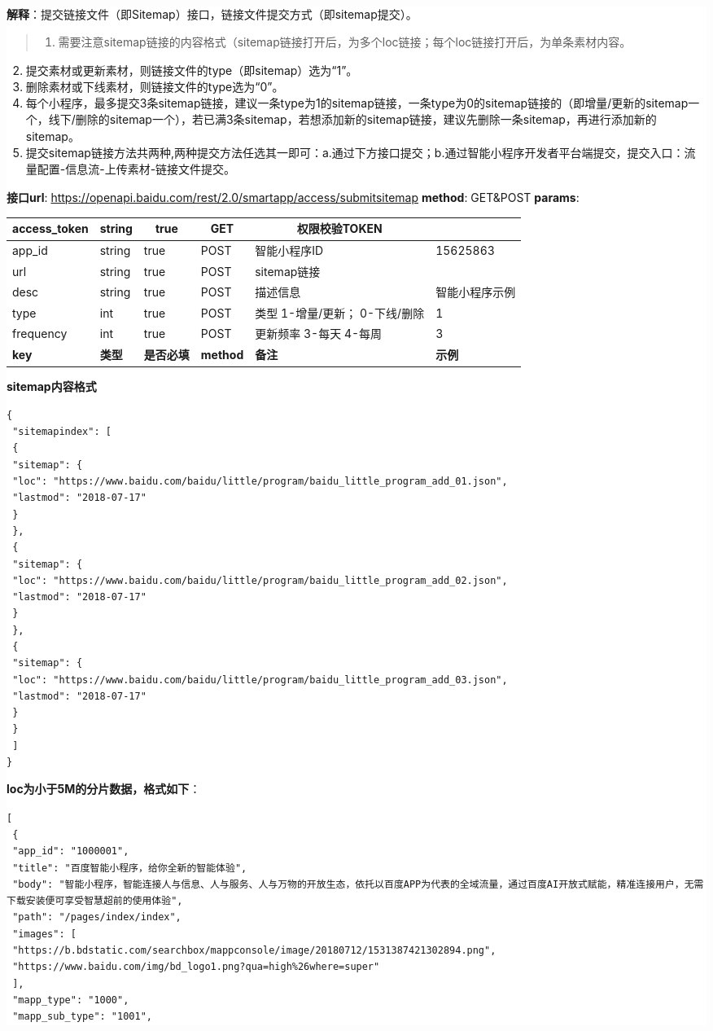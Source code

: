 **解释**：提交链接文件（即Sitemap）接口，链接文件提交方式（即sitemap提交）。

> 1. 需要注意sitemap链接的内容格式（sitemap链接打开后，为多个loc链接；每个loc链接打开后，为单条素材内容。
2. 提交素材或更新素材，则链接文件的type（即sitemap）选为“1”。
3. 删除素材或下线素材，则链接文件的type选为“0”。
4. 每个小程序，最多提交3条sitemap链接，建议一条type为1的sitemap链接，一条type为0的sitemap链接的（即增量/更新的sitemap一个，线下/删除的sitemap一个），若已满3条sitemap，若想添加新的sitemap链接，建议先删除一条sitemap，再进行添加新的sitemap。
5. 提交sitemap链接方法共两种,两种提交方法任选其一即可：a.通过下方接口提交；b.通过智能小程序开发者平台端提交，提交入口：流量配置-信息流-上传素材-链接文件提交。

**接口url**: <https://openapi.baidu.com/rest/2.0/smartapp/access/submitsitemap>
**method**: GET&POST
**params**:

| access_token | string   | true         | GET        | 权限校验TOKEN                  |                |
| ------------ | -------- | ------------ | ---------- | ------------------------------ | -------------- |
| app_id       | string   | true         | POST       | 智能小程序ID                   | 15625863       |
| url          | string   | true         | POST       | sitemap链接                    |                |
| desc         | string   | true         | POST       | 描述信息                       | 智能小程序示例 |
| type         | int      | true         | POST       | 类型 1-增量/更新； 0-下线/删除 | 1              |
| frequency    | int      | true         | POST       | 更新频率 3-每天 4-每周         | 3              |
| **key**      | **类型** | **是否必填** | **method** | **备注**                       | **示例**       |

**sitemap内容格式**

```
{
 "sitemapindex": [
 {
 "sitemap": {
 "loc": "https://www.baidu.com/baidu/little/program/baidu_little_program_add_01.json",
 "lastmod": "2018-07-17"
 }
 },
 {
 "sitemap": {
 "loc": "https://www.baidu.com/baidu/little/program/baidu_little_program_add_02.json",
 "lastmod": "2018-07-17"
 }
 },
 {
 "sitemap": {
 "loc": "https://www.baidu.com/baidu/little/program/baidu_little_program_add_03.json",
 "lastmod": "2018-07-17"
 }
 }
 ]
}
```
**loc为小于5M的分片数据，格式如下**：
```
[
 {
 "app_id": "1000001",
 "title": "百度智能小程序，给你全新的智能体验",
 "body": "智能小程序，智能连接人与信息、人与服务、人与万物的开放生态，依托以百度APP为代表的全域流量，通过百度AI开放式赋能，精准连接用户，无需下载安装便可享受智慧超前的使用体验",
 "path": "/pages/index/index",
 "images": [
 "https://b.bdstatic.com/searchbox/mappconsole/image/20180712/1531387421302894.png",
 "https://www.baidu.com/img/bd_logo1.png?qua=high%26where=super"
 ],
 "mapp_type": "1000",
 "mapp_sub_type": "1001",
```
